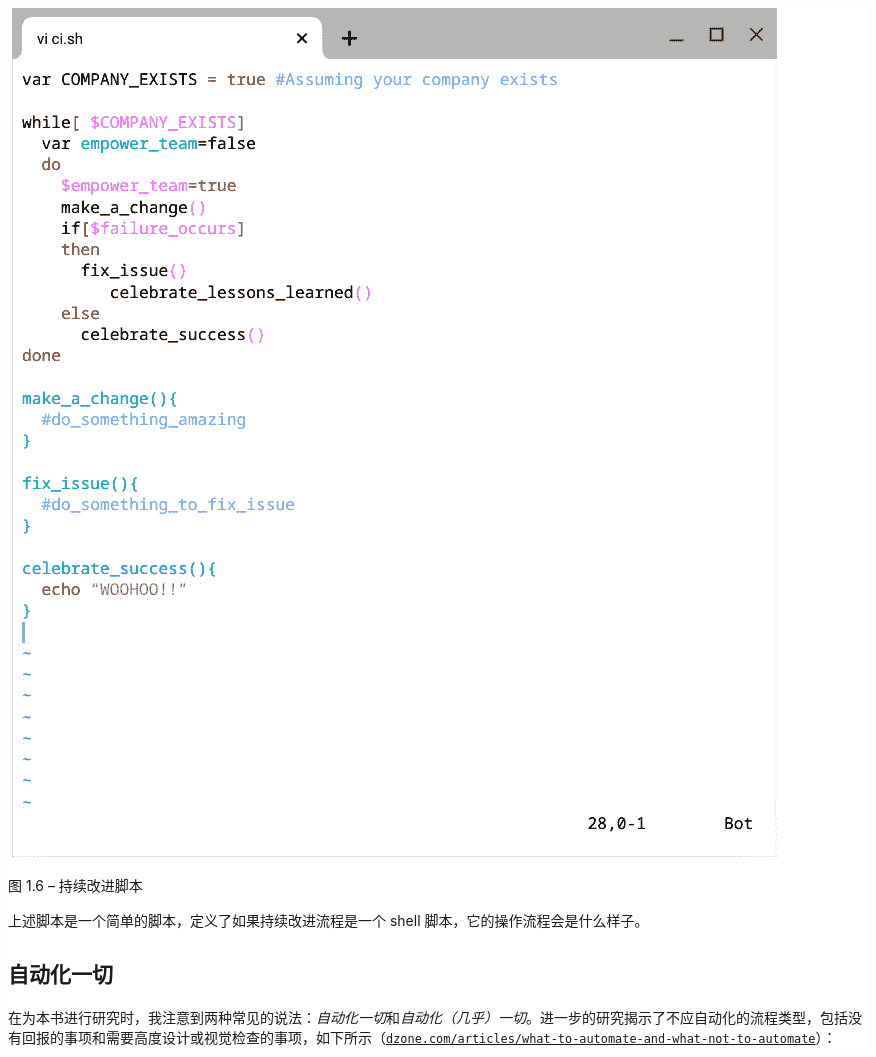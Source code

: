 ![图 1.6 – 持续改进脚本](img/Figure_1.06_B18117.jpg)

图 1.6 – 持续改进脚本

上述脚本是一个简单的脚本，定义了如果持续改进流程是一个 shell 脚本，它的操作流程会是什么样子。

## 自动化一切

在为本书进行研究时，我注意到两种常见的说法：*自动化一切*和*自动化（几乎）一切*。进一步的研究揭示了不应自动化的流程类型，包括没有回报的事项和需要高度设计或视觉检查的事项，如下所示（[`dzone.com/articles/what-to-automate-and-what-not-to-automate`](https://dzone.com/articles/what-to-automate-and-what-not-to-automate)）：
